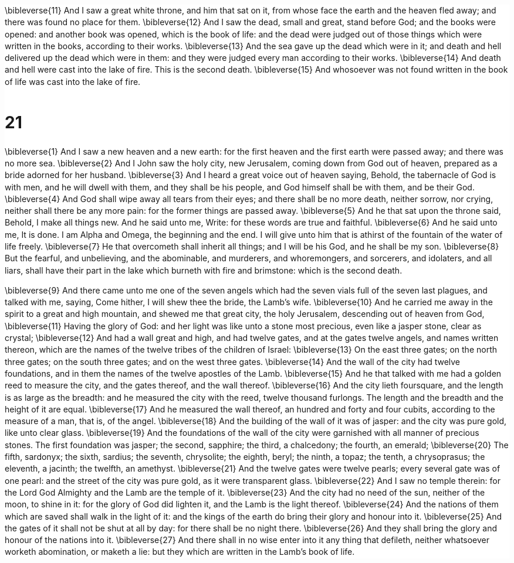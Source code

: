 \bibleverse{11} And I saw a great white throne, and him that sat on it, from whose face the earth and the heaven fled away; and there was found no place for them. \bibleverse{12} And I saw the dead, small and great, stand before God; and the books were opened: and another book was opened, which is the book of life: and the dead were judged out of those things which were written in the books, according to their works. \bibleverse{13} And the sea gave up the dead which were in it; and death and hell delivered up the dead which were in them: and they were judged every man according to their works. \bibleverse{14} And death and hell were cast into the lake of fire. This is the second death. \bibleverse{15} And whosoever was not found written in the book of life was cast into the lake of fire. 

# 21 
\bibleverse{1} And I saw a new heaven and a new earth: for the first heaven and the first earth were passed away; and there was no more sea. \bibleverse{2} And I John saw the holy city, new Jerusalem, coming down from God out of heaven, prepared as a bride adorned for her husband. \bibleverse{3} And I heard a great voice out of heaven saying, Behold, the tabernacle of God is with men, and he will dwell with them, and they shall be his people, and God himself shall be with them, and be their God. \bibleverse{4} And God shall wipe away all tears from their eyes; and there shall be no more death, neither sorrow, nor crying, neither shall there be any more pain: for the former things are passed away. \bibleverse{5} And he that sat upon the throne said, Behold, I make all things new. And he said unto me, Write: for these words are true and faithful. \bibleverse{6} And he said unto me, It is done. I am Alpha and Omega, the beginning and the end. I will give unto him that is athirst of the fountain of the water of life freely. \bibleverse{7} He that overcometh shall inherit all things; and I will be his God, and he shall be my son. \bibleverse{8} But the fearful, and unbelieving, and the abominable, and murderers, and whoremongers, and sorcerers, and idolaters, and all liars, shall have their part in the lake which burneth with fire and brimstone: which is the second death. 

\bibleverse{9} And there came unto me one of the seven angels which had the seven vials full of the seven last plagues, and talked with me, saying, Come hither, I will shew thee the bride, the Lamb’s wife. \bibleverse{10} And he carried me away in the spirit to a great and high mountain, and shewed me that great city, the holy Jerusalem, descending out of heaven from God, \bibleverse{11} Having the glory of God: and her light was like unto a stone most precious, even like a jasper stone, clear as crystal; \bibleverse{12} And had a wall great and high, and had twelve gates, and at the gates twelve angels, and names written thereon, which are the names of the twelve tribes of the children of Israel: \bibleverse{13} On the east three gates; on the north three gates; on the south three gates; and on the west three gates. \bibleverse{14} And the wall of the city had twelve foundations, and in them the names of the twelve apostles of the Lamb. \bibleverse{15} And he that talked with me had a golden reed to measure the city, and the gates thereof, and the wall thereof. \bibleverse{16} And the city lieth foursquare, and the length is as large as the breadth: and he measured the city with the reed, twelve thousand furlongs. The length and the breadth and the height of it are equal. \bibleverse{17} And he measured the wall thereof, an hundred and forty and four cubits, according to the measure of a man, that is, of the angel. \bibleverse{18} And the building of the wall of it was of jasper: and the city was pure gold, like unto clear glass. \bibleverse{19} And the foundations of the wall of the city were garnished with all manner of precious stones. The first foundation was jasper; the second, sapphire; the third, a chalcedony; the fourth, an emerald; \bibleverse{20} The fifth, sardonyx; the sixth, sardius; the seventh, chrysolite; the eighth, beryl; the ninth, a topaz; the tenth, a chrysoprasus; the eleventh, a jacinth; the twelfth, an amethyst. \bibleverse{21} And the twelve gates were twelve pearls; every several gate was of one pearl: and the street of the city was pure gold, as it were transparent glass. \bibleverse{22} And I saw no temple therein: for the Lord God Almighty and the Lamb are the temple of it. \bibleverse{23} And the city had no need of the sun, neither of the moon, to shine in it: for the glory of God did lighten it, and the Lamb is the light thereof. \bibleverse{24} And the nations of them which are saved shall walk in the light of it: and the kings of the earth do bring their glory and honour into it. \bibleverse{25} And the gates of it shall not be shut at all by day: for there shall be no night there. \bibleverse{26} And they shall bring the glory and honour of the nations into it. \bibleverse{27} And there shall in no wise enter into it any thing that defileth, neither whatsoever worketh abomination, or maketh a lie: but they which are written in the Lamb’s book of life. 

